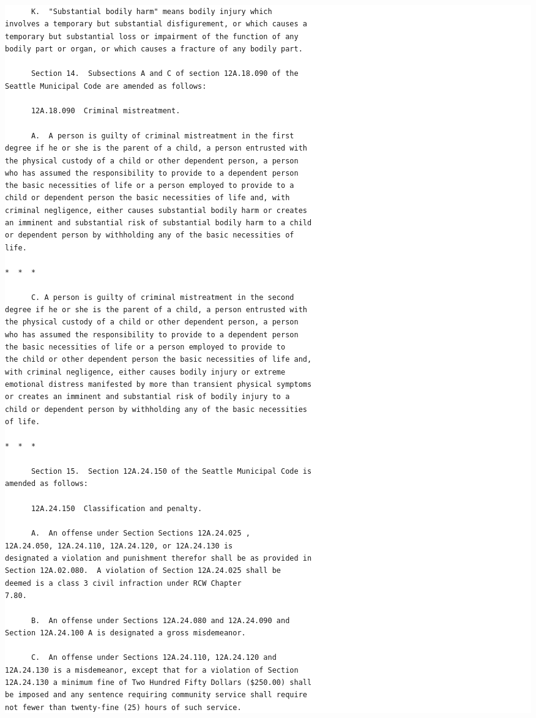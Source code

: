   
          K.  "Substantial bodily harm" means bodily injury which  
    involves a temporary but substantial disfigurement, or which causes a  
    temporary but substantial loss or impairment of the function of any  
    bodily part or organ, or which causes a fracture of any bodily part.  
  
          Section 14.  Subsections A and C of section 12A.18.090 of the  
    Seattle Municipal Code are amended as follows:  
  
          12A.18.090  Criminal mistreatment.  
  
          A.  A person is guilty of criminal mistreatment in the first  
    degree if he or she is the parent of a child, a person entrusted with  
    the physical custody of a child or other dependent person, a person  
    who has assumed the responsibility to provide to a dependent person  
    the basic necessities of life or a person employed to provide to a  
    child or dependent person the basic necessities of life and, with  
    criminal negligence, either causes substantial bodily harm or creates  
    an imminent and substantial risk of substantial bodily harm to a child  
    or dependent person by withholding any of the basic necessities of  
    life.  
  
    *  *  *  
  
          C. A person is guilty of criminal mistreatment in the second  
    degree if he or she is the parent of a child, a person entrusted with  
    the physical custody of a child or other dependent person, a person  
    who has assumed the responsibility to provide to a dependent person  
    the basic necessities of life or a person employed to provide to  
    the child or other dependent person the basic necessities of life and,  
    with criminal negligence, either causes bodily injury or extreme  
    emotional distress manifested by more than transient physical symptoms  
    or creates an imminent and substantial risk of bodily injury to a  
    child or dependent person by withholding any of the basic necessities  
    of life.  
  
    *  *  *  
  
          Section 15.  Section 12A.24.150 of the Seattle Municipal Code is  
    amended as follows:  
  
          12A.24.150  Classification and penalty.  
  
          A.  An offense under Section Sections 12A.24.025 ,  
    12A.24.050, 12A.24.110, 12A.24.120, or 12A.24.130 is  
    designated a violation and punishment therefor shall be as provided in  
    Section 12A.02.080.  A violation of Section 12A.24.025 shall be  
    deemed is a class 3 civil infraction under RCW Chapter  
    7.80.  
  
          B.  An offense under Sections 12A.24.080 and 12A.24.090 and  
    Section 12A.24.100 A is designated a gross misdemeanor.  
  
          C.  An offense under Sections 12A.24.110, 12A.24.120 and  
    12A.24.130 is a misdemeanor, except that for a violation of Section  
    12A.24.130 a minimum fine of Two Hundred Fifty Dollars ($250.00) shall  
    be imposed and any sentence requiring community service shall require  
    not fewer than twenty-fine (25) hours of such service.  
  
